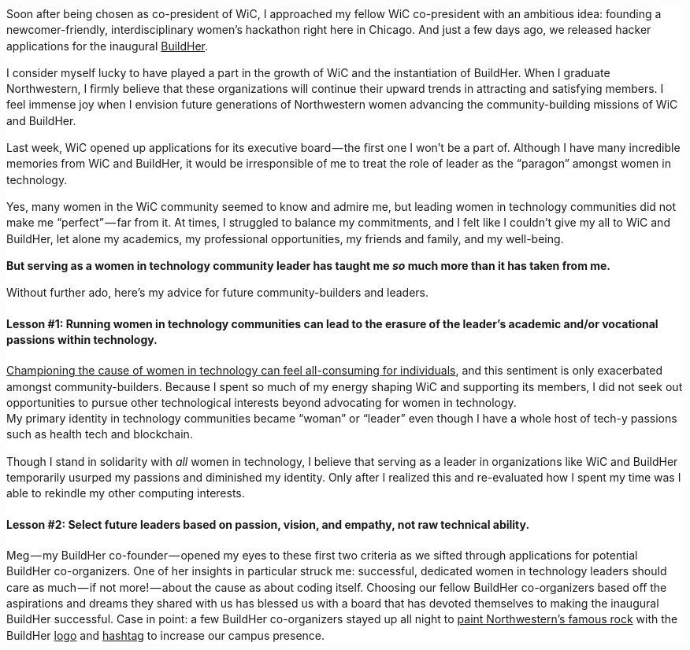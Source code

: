 Soon after being chosen as co-president of WiC, I approached my fellow WiC co-president with an ambitious idea: founding a newcomer-friendly, interdisciplinary women’s hackathon right here in Chicago. And just a few days ago, we released hacker applications for the inaugural [BuildHer](http://buildher.io/).





<iframe data-width="500" data-height="185" width="500" height="185" src="https://medium.freecodecamp.org/media/dc22e0a28ee34bda76aff4c76af4b9fc?postId=37eca542b2a5" data-media-id="dc22e0a28ee34bda76aff4c76af4b9fc" data-thumbnail="https://i.embed.ly/1/image?url=https%3A%2F%2Fpbs.twimg.com%2Fprofile_images%2F786938723724386305%2FdZuxhBmM_bigger.jpg&amp;key=4fce0568f2ce49e8b54624ef71a8a5bd" allowfullscreen="" frameborder="0"></iframe>





I consider myself lucky to have played a part in the growth of WiC and the instantiation of BuildHer. When I graduate Northwestern, I firmly believe that these organizations will continue their upward trends in attracting and satisfying members. I feel immense joy when I envision future generations of Northwestern women advancing the community-building missions of WiC and BuildHer.

Last week, WiC opened up applications for its executive board — the first one I won’t be a part of. Although I have many incredible memories from WiC and BuildHer, it would be irresponsible of me to treat the role of leader as the “paragon” amongst women in technology.

Yes, many women in the WiC community seemed to know and admire me, but leading women in technology communities did not make me “perfect” — far from it. At times, I struggled to balance my commitments, and I felt like I couldn’t give my all to WiC and BuildHer, let alone my academics, my professional opportunities, my friends and family, and my well-being.

**But serving as a women in technology community leader has taught me _so_ much more than it has taken from me.**

Without further ado, here’s my advice for future community-builders and leaders.

#### **Lesson #1: Running women in technology communities can lead to the erasure of the leader’s academic and/or vocational passions within technology.**

[Championing the cause of women in technology can feel all-consuming for individuals](https://medium.com/@amy/losing-my-identity-78ea751acf41#.msxh2jh08), and this sentiment is only exacerbated amongst community-builders. Because I spent so much of my energy shaping WiC and supporting its members, I did not seek out opportunities to pursue other technological interests beyond advocating for women in technology.  
My primary identity in technology communities became “woman” or “leader” even though I have a whole host of tech-y passions such as health tech and blockchain.

Though I stand in solidarity with _all_ women in technology, I believe that serving as a leader in organizations like WiC and BuildHer temporarily usurped my passions and diminished my identity. Only after I realized this and re-evaluated how I spent my time was I able to rekindle my other computing interests.

#### **Lesson #2: Select future leaders based on passion, vision, and empathy, not raw technical ability.**

Meg — my BuildHer co-founder — opened my eyes to these first two criteria as we sifted through applications for potential BuildHer co-organizers. One of her insights in particular struck me: successful, dedicated women in technology leaders should care as much — if not more! — about the cause as about coding itself. Choosing our fellow BuildHer co-organizers based off the aspirations and dreams they shared with us has blessed us with a board that has devoted themselves to making the inaugural BuildHer successful. Case in point: a few BuildHer co-organizers stayed up all night to [paint Northwestern’s famous rock](http://www.northwestern.edu/studentaffairs/student-engagement/traditions/rock/) with the BuildHer [logo](https://twitter.com/alainakafkes/status/832670851757592576) and [hashtag](https://twitter.com/alainakafkes/status/832601075177889793) to increase our campus presence.
